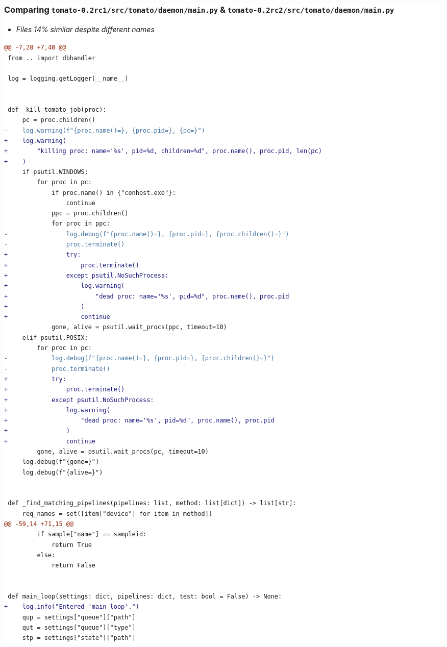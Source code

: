 ### Comparing `tomato-0.2rc1/src/tomato/daemon/main.py` & `tomato-0.2rc2/src/tomato/daemon/main.py`

 * *Files 14% similar despite different names*

```diff
@@ -7,28 +7,40 @@
 from .. import dbhandler
 
 log = logging.getLogger(__name__)
 
 
 def _kill_tomato_job(proc):
     pc = proc.children()
-    log.warning(f"{proc.name()=}, {proc.pid=}, {pc=}")
+    log.warning(
+        "killing proc: name='%s', pid=%d, children=%d", proc.name(), proc.pid, len(pc)
+    )
     if psutil.WINDOWS:
         for proc in pc:
             if proc.name() in {"conhost.exe"}:
                 continue
             ppc = proc.children()
             for proc in ppc:
-                log.debug(f"{proc.name()=}, {proc.pid=}, {proc.children()=}")
-                proc.terminate()
+                try:
+                    proc.terminate()
+                except psutil.NoSuchProcess:
+                    log.warning(
+                        "dead proc: name='%s', pid=%d", proc.name(), proc.pid
+                    )
+                    continue
             gone, alive = psutil.wait_procs(ppc, timeout=10)
     elif psutil.POSIX:
         for proc in pc:
-            log.debug(f"{proc.name()=}, {proc.pid=}, {proc.children()=}")
-            proc.terminate()
+            try:
+                proc.terminate()
+            except psutil.NoSuchProcess:
+                log.warning(
+                    "dead proc: name='%s', pid=%d", proc.name(), proc.pid
+                )
+                continue
         gone, alive = psutil.wait_procs(pc, timeout=10)
     log.debug(f"{gone=}")
     log.debug(f"{alive=}")
 
 
 def _find_matching_pipelines(pipelines: list, method: list[dict]) -> list[str]:
     req_names = set([item["device"] for item in method])
@@ -59,14 +71,15 @@
         if sample["name"] == sampleid:
             return True
         else:
             return False
 
 
 def main_loop(settings: dict, pipelines: dict, test: bool = False) -> None:
+    log.info("Entered 'main_loop'.")
     qup = settings["queue"]["path"]
     qut = settings["queue"]["type"]
     stp = settings["state"]["path"]
```